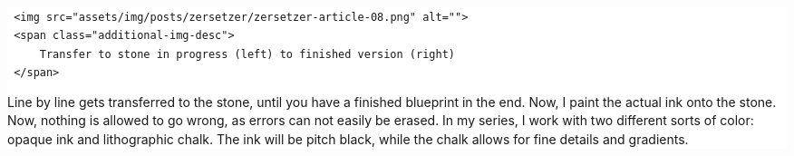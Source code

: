      <img src="assets/img/posts/zersetzer/zersetzer-article-08.png" alt="">
     <span class="additional-img-desc">
         Transfer to stone in progress (left) to finished version (right)
     </span>
 </div>
 
 <p class="body-regular">
 Line by line gets transferred to the stone, until you have a finished blueprint in the end. Now, I paint the actual ink onto the stone. Now, nothing is allowed to go wrong, as errors can not easily be erased. In my series, I work with two different sorts of color: opaque ink and lithographic chalk. The ink will be pitch black, while the chalk allows for fine details and gradients.
 </p>
 </div>

 <div class="additional-img project-slide">
 <div class="img-with-subline">